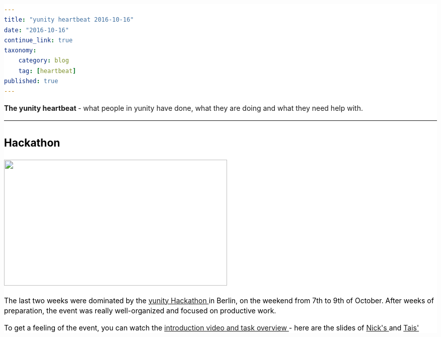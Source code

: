 ```yaml
---
title: "yunity heartbeat 2016-10-16"
date: "2016-10-16"
continue_link: true
taxonomy:
    category: blog
    tag: [heartbeat]
published: true
---
```


<div class="wiki-content">
 <div style="margin-left: 0.0px;">
  <p>
   <strong>
    The yunity heartbeat
   </strong>
   - what people in yunity have done, what they are doing and what they need help with.
  </p>
  <hr/>
 </div>
 <h2 id="yunityheartbeat2016-10-16-Hackathon">
  <span style="color: rgb(0,0,0);">
   <strong>
    Hackathon
   </strong>
  </span>
 </h2>
 <p>
  <span class="confluence-embedded-file-wrapper image-right-wrapper confluence-embedded-manual-size">
   <img class="confluence-embedded-image image-right" data-base-url="https://yunity.atlassian.net/wiki" data-image-src="https://yunity.atlassian.net/wiki/download/attachments/66846912/IMAG2966.jpg?version=1&amp;modificationDate=1476740620297&amp;cacheVersion=1&amp;api=v2" data-linked-resource-container-id="66846912" data-linked-resource-container-version="4" data-linked-resource-content-type="image/jpeg" data-linked-resource-default-alias="IMAG2966.jpg" data-linked-resource-id="66846922" data-linked-resource-type="attachment" data-linked-resource-version="1" data-unresolved-comment-count="0" height="250" src="https://yunity.atlassian.net/wiki/download/thumbnails/66846912/IMAG2966.jpg?width=443&amp;height=249" srcset="/wiki/download/thumbnails/66846912/IMAG2966.jpg?width=886&amp;height=498 2x, /wiki/download/thumbnails/66846912/IMAG2966.jpg?width=443&amp;height=249 1x" width="443"/>
  </span>
 </p>
 <p>
  <span style="color: rgb(0,0,0);">
   The last two weeks were dominated by the
   <a data-linked-resource-id="65241160" data-linked-resource-type="page" data-linked-resource-version="2" href="https://yunity.atlassian.net/wiki/pages/viewpage.action?pageId=65241160">
    yunity Hackathon
   </a>
   in Berlin, on the weekend from 7th to 9th of October. After weeks of preparation, the event was really well-organized and focused on productive work.
  </span>
 </p>
 <p>
  <span style="color: rgb(0,0,0);">
   To get a feeling of the event, you can watch the
   <span style="color: rgb(0,0,0);">
    <a href="https://yunity.atlassian.net/wiki/display/YUN/Getting+started+in+the+Hackathon" rel="nofollow">
     introduction video and task overview
    </a>
    - here are the slides of
    <a class="external-link" href="https://docs.google.com/presentation/d/1GN4Jj8MhIcm7zK6aLn35t0x7TKJAzMvWjIi6ADIqD9o/edit#slide=id.p" rel="nofollow">
     Nick's
    </a>
    and
    <a class="external-link" href="https://docs.google.com/presentation/d/1bDrrBtaEuwWjKiSS93C2Pe8EiGeUPQgXJwod7wmSuGo/" rel="nofollow">
     Tais'
    </a>
